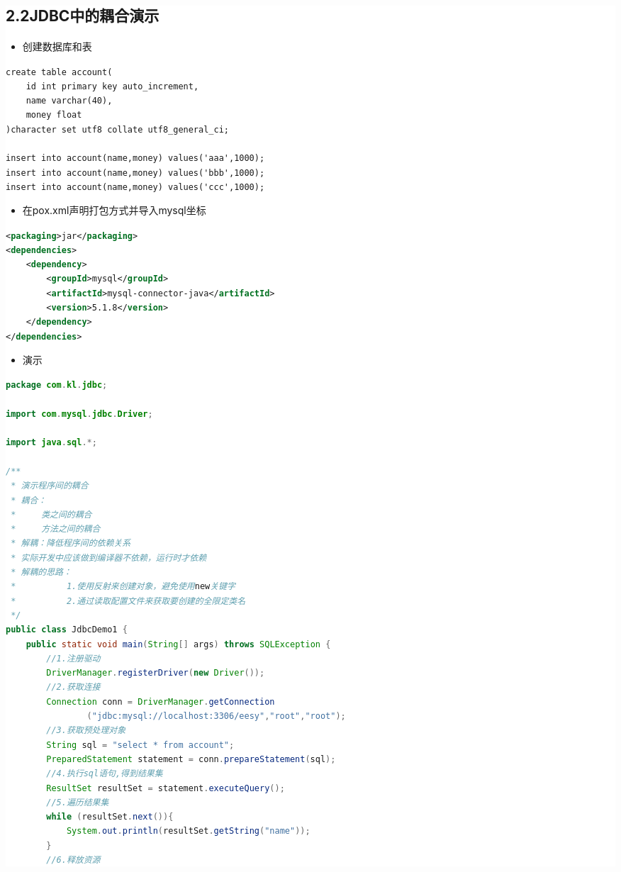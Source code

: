 ## 2.2JDBC中的耦合演示

- 创建数据库和表

```mysql
create table account(
	id int primary key auto_increment,
	name varchar(40),
	money float
)character set utf8 collate utf8_general_ci;

insert into account(name,money) values('aaa',1000);
insert into account(name,money) values('bbb',1000);
insert into account(name,money) values('ccc',1000);
```

- 在pox.xml声明打包方式并导入mysql坐标

```xml
<packaging>jar</packaging>
<dependencies>
    <dependency>
        <groupId>mysql</groupId>
        <artifactId>mysql-connector-java</artifactId>
        <version>5.1.8</version>
    </dependency>
</dependencies>
```

- 演示

```java
package com.kl.jdbc;

import com.mysql.jdbc.Driver;

import java.sql.*;

/**
 * 演示程序间的耦合
 * 耦合：
 *     类之间的耦合
 *     方法之间的耦合
 * 解耦：降低程序间的依赖关系
 * 实际开发中应该做到编译器不依赖，运行时才依赖
 * 解耦的思路：
 *          1.使用反射来创建对象，避免使用new关键字
 *          2.通过读取配置文件来获取要创建的全限定类名
 */
public class JdbcDemo1 {
    public static void main(String[] args) throws SQLException {
        //1.注册驱动
        DriverManager.registerDriver(new Driver());
        //2.获取连接
        Connection conn = DriverManager.getConnection
                ("jdbc:mysql://localhost:3306/eesy","root","root");
        //3.获取预处理对象
        String sql = "select * from account";
        PreparedStatement statement = conn.prepareStatement(sql);
        //4.执行sql语句,得到结果集
        ResultSet resultSet = statement.executeQuery();
        //5.遍历结果集
        while (resultSet.next()){
            System.out.println(resultSet.getString("name"));
        }
        //6.释放资源
```